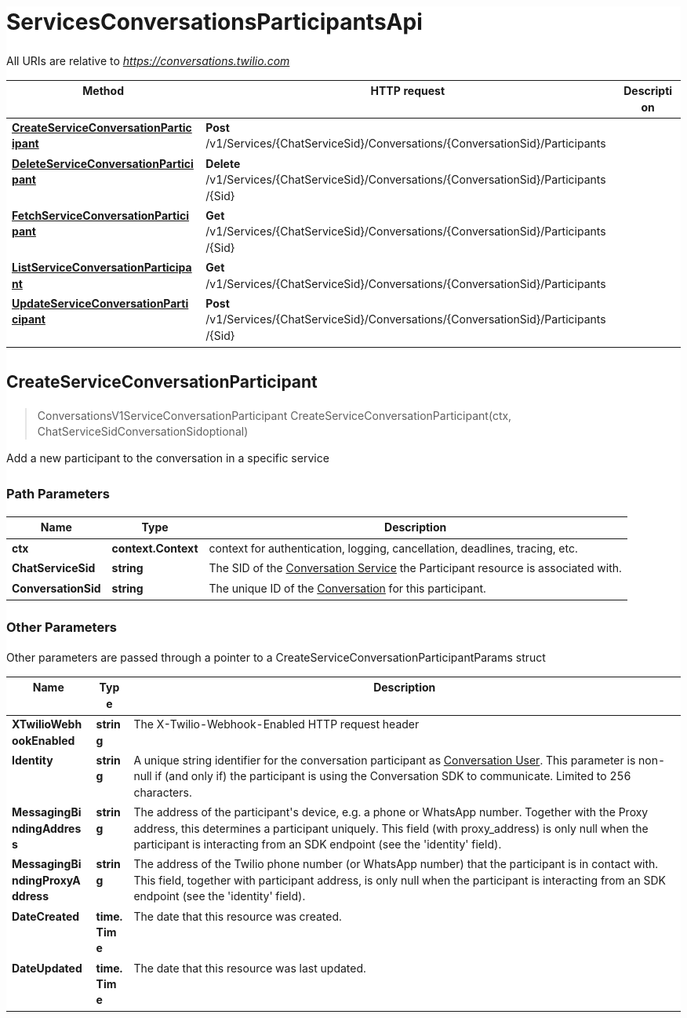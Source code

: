 # ServicesConversationsParticipantsApi

All URIs are relative to *https://conversations.twilio.com*

Method | HTTP request | Description
------------- | ------------- | -------------
[**CreateServiceConversationParticipant**](ServicesConversationsParticipantsApi.md#CreateServiceConversationParticipant) | **Post** /v1/Services/{ChatServiceSid}/Conversations/{ConversationSid}/Participants | 
[**DeleteServiceConversationParticipant**](ServicesConversationsParticipantsApi.md#DeleteServiceConversationParticipant) | **Delete** /v1/Services/{ChatServiceSid}/Conversations/{ConversationSid}/Participants/{Sid} | 
[**FetchServiceConversationParticipant**](ServicesConversationsParticipantsApi.md#FetchServiceConversationParticipant) | **Get** /v1/Services/{ChatServiceSid}/Conversations/{ConversationSid}/Participants/{Sid} | 
[**ListServiceConversationParticipant**](ServicesConversationsParticipantsApi.md#ListServiceConversationParticipant) | **Get** /v1/Services/{ChatServiceSid}/Conversations/{ConversationSid}/Participants | 
[**UpdateServiceConversationParticipant**](ServicesConversationsParticipantsApi.md#UpdateServiceConversationParticipant) | **Post** /v1/Services/{ChatServiceSid}/Conversations/{ConversationSid}/Participants/{Sid} | 



## CreateServiceConversationParticipant

> ConversationsV1ServiceConversationParticipant CreateServiceConversationParticipant(ctx, ChatServiceSidConversationSidoptional)



Add a new participant to the conversation in a specific service

### Path Parameters


Name | Type | Description
------------- | ------------- | -------------
**ctx** | **context.Context** | context for authentication, logging, cancellation, deadlines, tracing, etc.
**ChatServiceSid** | **string** | The SID of the [Conversation Service](https://www.twilio.com/docs/conversations/api/service-resource) the Participant resource is associated with.
**ConversationSid** | **string** | The unique ID of the [Conversation](https://www.twilio.com/docs/conversations/api/conversation-resource) for this participant.

### Other Parameters

Other parameters are passed through a pointer to a CreateServiceConversationParticipantParams struct


Name | Type | Description
------------- | ------------- | -------------
**XTwilioWebhookEnabled** | **string** | The X-Twilio-Webhook-Enabled HTTP request header
**Identity** | **string** | A unique string identifier for the conversation participant as [Conversation User](https://www.twilio.com/docs/conversations/api/user-resource). This parameter is non-null if (and only if) the participant is using the Conversation SDK to communicate. Limited to 256 characters.
**MessagingBindingAddress** | **string** | The address of the participant's device, e.g. a phone or WhatsApp number. Together with the Proxy address, this determines a participant uniquely. This field (with proxy_address) is only null when the participant is interacting from an SDK endpoint (see the 'identity' field).
**MessagingBindingProxyAddress** | **string** | The address of the Twilio phone number (or WhatsApp number) that the participant is in contact with. This field, together with participant address, is only null when the participant is interacting from an SDK endpoint (see the 'identity' field).
**DateCreated** | **time.Time** | The date that this resource was created.
**DateUpdated** | **time.Time** | The date that this resource was last updated.
